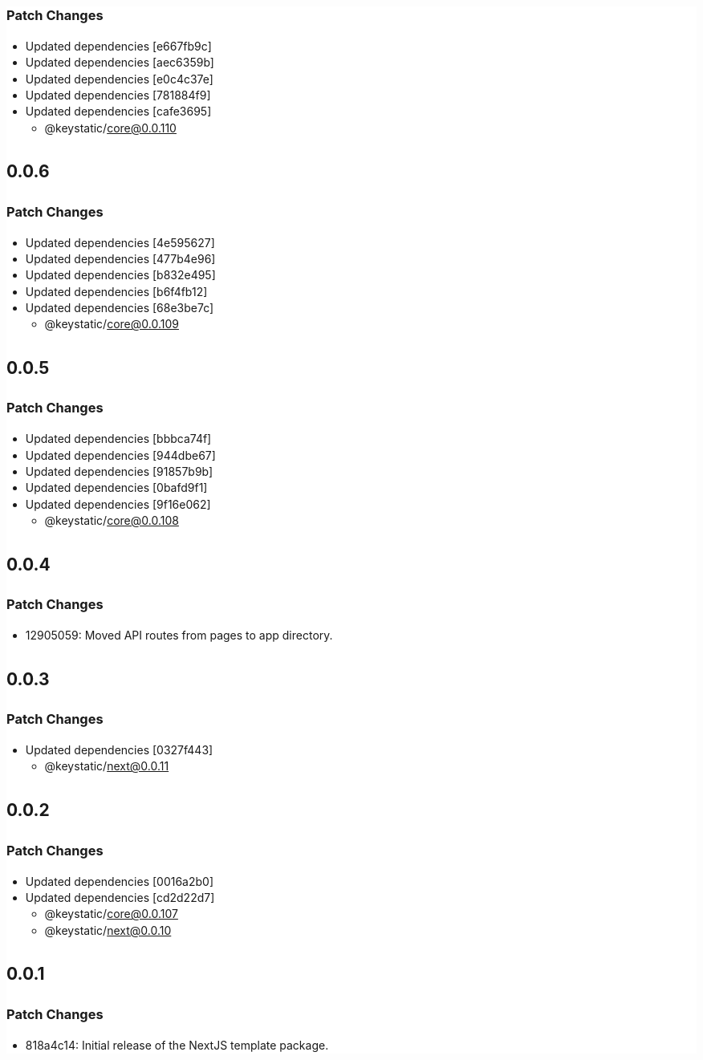 ### Patch Changes

- Updated dependencies [e667fb9c]
- Updated dependencies [aec6359b]
- Updated dependencies [e0c4c37e]
- Updated dependencies [781884f9]
- Updated dependencies [cafe3695]
  - @keystatic/core@0.0.110

## 0.0.6

### Patch Changes

- Updated dependencies [4e595627]
- Updated dependencies [477b4e96]
- Updated dependencies [b832e495]
- Updated dependencies [b6f4fb12]
- Updated dependencies [68e3be7c]
  - @keystatic/core@0.0.109

## 0.0.5

### Patch Changes

- Updated dependencies [bbbca74f]
- Updated dependencies [944dbe67]
- Updated dependencies [91857b9b]
- Updated dependencies [0bafd9f1]
- Updated dependencies [9f16e062]
  - @keystatic/core@0.0.108

## 0.0.4

### Patch Changes

- 12905059: Moved API routes from pages to app directory.

## 0.0.3

### Patch Changes

- Updated dependencies [0327f443]
  - @keystatic/next@0.0.11

## 0.0.2

### Patch Changes

- Updated dependencies [0016a2b0]
- Updated dependencies [cd2d22d7]
  - @keystatic/core@0.0.107
  - @keystatic/next@0.0.10

## 0.0.1

### Patch Changes

- 818a4c14: Initial release of the NextJS template package.
